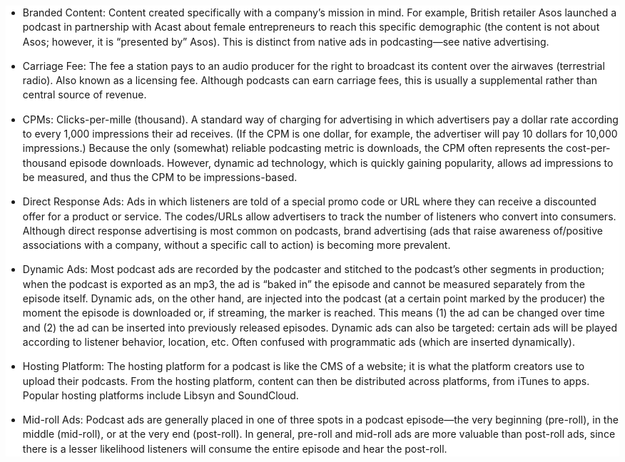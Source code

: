-   Branded Content: Content created specifically with a company’s
    mission in mind. For example, British retailer Asos launched a
    podcast in partnership with Acast about female entrepreneurs to
    reach this specific demographic (the content is not about Asos;
    however, it is “presented by” Asos). This is distinct from native
    ads in podcasting—see native advertising.

-   Carriage Fee: The fee a station pays to an audio producer for the
    right to broadcast its content over the airwaves (terrestrial
    radio). Also known as a licensing fee. Although podcasts can earn
    carriage fees, this is usually a supplemental rather than central
    source of revenue.

-   CPMs: Clicks-per-mille (thousand). A standard way of charging for
    advertising in which advertisers pay a dollar rate according to
    every 1,000 impressions their ad receives. (If the CPM is one
    dollar, for example, the advertiser will pay 10 dollars for 10,000
    impressions.) Because the only (somewhat) reliable podcasting metric
    is downloads, the CPM often represents the cost-per-thousand episode
    downloads. However, dynamic ad technology, which is quickly gaining
    popularity, allows ad impressions to be measured, and thus the CPM
    to be impressions-based.

-   Direct Response Ads: Ads in which listeners are told of a special
    promo code or URL where they can receive a discounted offer for a
    product or service. The codes/URLs allow advertisers to track the
    number of listeners who convert into consumers. Although direct
    response advertising is most common on podcasts, brand advertising
    (ads that raise awareness of/positive associations with a company,
    without a specific call to action) is becoming more prevalent.

-   Dynamic Ads: Most podcast ads are recorded by the podcaster and
    stitched to the podcast’s other segments in production; when the
    podcast is exported as an mp3, the ad is “baked in” the episode and
    cannot be measured separately from the episode itself. Dynamic ads,
    on the other hand, are injected into the podcast (at a certain point
    marked by the producer) the moment the episode is downloaded or, if
    streaming, the marker is reached. This means (1) the ad can be
    changed over time and (2) the ad can be inserted into previously
    released episodes. Dynamic ads can also be targeted: certain ads
    will be played according to listener behavior, location, etc. Often
    confused with programmatic ads (which are inserted dynamically).

-   Hosting Platform: The hosting platform for a podcast is like the CMS
    of a website; it is what the platform creators use to upload their
    podcasts. From the hosting platform, content can then be distributed
    across platforms, from iTunes to apps. Popular hosting platforms
    include Libsyn and SoundCloud.

-   Mid-roll Ads: Podcast ads are generally placed in one of three spots
    in a podcast episode—the very beginning (pre-roll), in the middle
    (mid-roll), or at the very end (post-roll). In general, pre-roll and
    mid-roll ads are more valuable than post-roll ads, since there is a
    lesser likelihood listeners will consume the entire episode and hear
    the post-roll.
